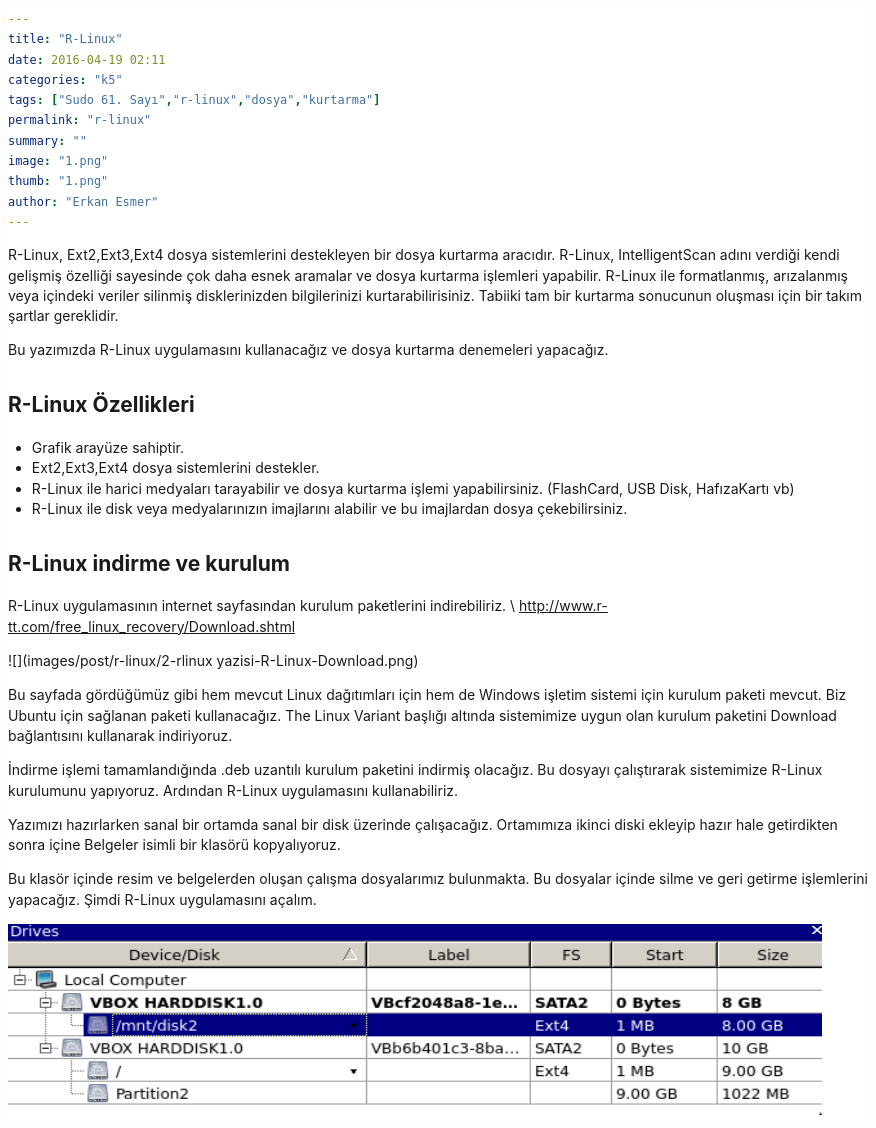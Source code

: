 ```yaml
---
title: "R-Linux"
date: 2016-04-19 02:11
categories: "k5"
tags: ["Sudo 61. Sayı","r-linux","dosya","kurtarma"]
permalink: "r-linux"
summary: ""
image: "1.png"
thumb: "1.png"
author: "Erkan Esmer"
---
```


R-Linux, Ext2,Ext3,Ext4 dosya sistemlerini destekleyen bir dosya kurtarma aracıdır. R-Linux, IntelligentScan adını verdiği kendi gelişmiş özelliği sayesinde çok daha esnek aramalar ve dosya kurtarma işlemleri yapabilir. R-Linux ile formatlanmış, arızalanmış veya içindeki veriler silinmiş disklerinizden bilgilerinizi kurtarabilirisiniz. Tabiiki tam bir kurtarma sonucunun oluşması için bir takım şartlar gereklidir. 

Bu yazımızda R-Linux uygulamasını kullanacağız ve dosya kurtarma denemeleri yapacağız.

## R-Linux Özellikleri

 - Grafik arayüze sahiptir.
 - Ext2,Ext3,Ext4 dosya sistemlerini destekler.
 - R-Linux ile harici medyaları tarayabilir ve dosya kurtarma işlemi
   yapabilirsiniz. (FlashCard, USB Disk, HafızaKartı vb)
 - R-Linux ile disk veya medyalarınızın imajlarını alabilir ve bu
   imajlardan dosya çekebilirsiniz.

## R-Linux indirme ve kurulum
R-Linux uygulamasının internet sayfasından kurulum paketlerini indirebiliriz.  \\
<http://www.r-tt.com/free_linux_recovery/Download.shtml>

![](images/post/r-linux/2-rlinux yazisi-R-Linux-Download.png)

Bu sayfada gördüğümüz gibi hem mevcut Linux dağıtımları için hem de Windows işletim sistemi için kurulum paketi mevcut. Biz Ubuntu için sağlanan paketi kullanacağız. 
The Linux Variant başlığı altında sistemimize uygun olan kurulum paketini Download bağlantısını kullanarak indiriyoruz.

İndirme işlemi tamamlandığında .deb uzantılı kurulum paketini indirmiş olacağız. Bu dosyayı çalıştırarak sistemimize R-Linux kurulumunu yapıyoruz. Ardından R-Linux uygulamasını kullanabiliriz.	

Yazımızı hazırlarken sanal bir ortamda sanal bir disk üzerinde çalışacağız. Ortamımıza ikinci diski ekleyip hazır hale getirdikten sonra içine Belgeler isimli bir klasörü kopyalıyoruz. 

Bu klasör içinde resim ve belgelerden oluşan çalışma dosyalarımız bulunmakta. Bu dosyalar içinde silme ve geri getirme işlemlerini yapacağız.
Şimdi R-Linux uygulamasını açalım.

![](images/post/r-linux/3-rlinuxyazisi-DiskListesi.png)
